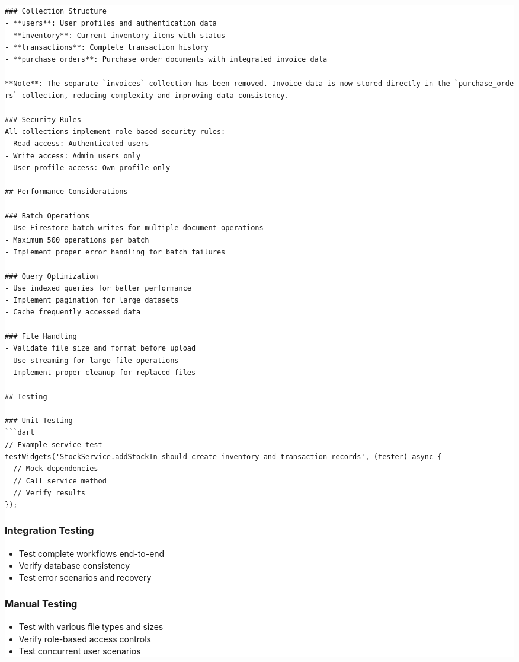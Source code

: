 ```
### Collection Structure
- **users**: User profiles and authentication data
- **inventory**: Current inventory items with status
- **transactions**: Complete transaction history
- **purchase_orders**: Purchase order documents with integrated invoice data

**Note**: The separate `invoices` collection has been removed. Invoice data is now stored directly in the `purchase_orders` collection, reducing complexity and improving data consistency.

### Security Rules
All collections implement role-based security rules:
- Read access: Authenticated users
- Write access: Admin users only
- User profile access: Own profile only

## Performance Considerations

### Batch Operations
- Use Firestore batch writes for multiple document operations
- Maximum 500 operations per batch
- Implement proper error handling for batch failures

### Query Optimization
- Use indexed queries for better performance
- Implement pagination for large datasets
- Cache frequently accessed data

### File Handling
- Validate file size and format before upload
- Use streaming for large file operations
- Implement proper cleanup for replaced files

## Testing

### Unit Testing
```dart
// Example service test
testWidgets('StockService.addStockIn should create inventory and transaction records', (tester) async {
  // Mock dependencies
  // Call service method
  // Verify results
});
```

### Integration Testing
- Test complete workflows end-to-end
- Verify database consistency
- Test error scenarios and recovery

### Manual Testing
- Test with various file types and sizes
- Verify role-based access controls
- Test concurrent user scenarios
